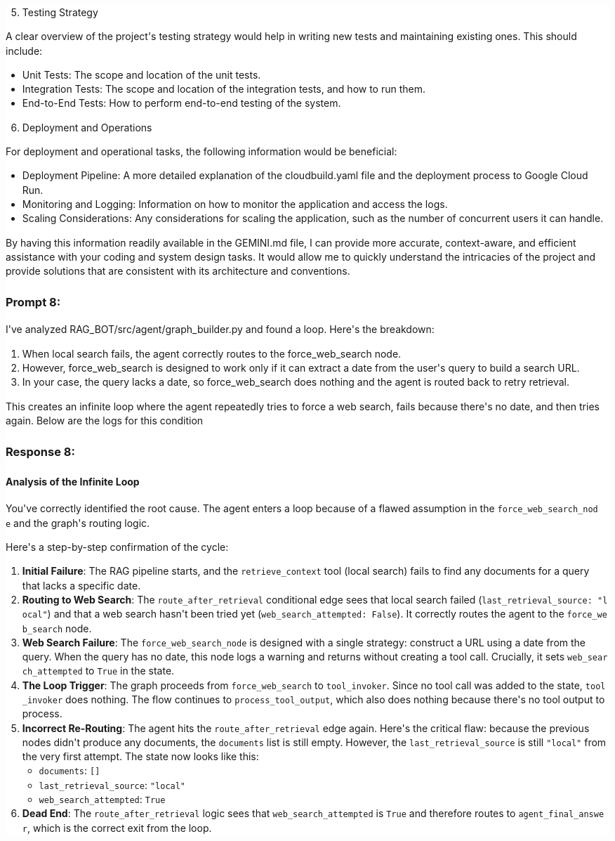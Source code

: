   5. Testing Strategy

  A clear overview of the project's testing strategy would help in writing new tests and maintaining existing ones. This should include:

   * Unit Tests: The scope and location of the unit tests.
   * Integration Tests: The scope and location of the integration tests, and how to run them.
   * End-to-End Tests: How to perform end-to-end testing of the system.

  6. Deployment and Operations

  For deployment and operational tasks, the following information would be beneficial:

   * Deployment Pipeline: A more detailed explanation of the cloudbuild.yaml file and the deployment process to Google Cloud Run.
   * Monitoring and Logging: Information on how to monitor the application and access the logs.
   * Scaling Considerations: Any considerations for scaling the application, such as the number of concurrent users it can handle.

  By having this information readily available in the GEMINI.md file, I can provide more accurate, context-aware, and efficient assistance with your coding and system design tasks. It
  would allow me to quickly understand the intricacies of the project and provide solutions that are consistent with its architecture and conventions.

### Prompt 8: 
I've analyzed RAG_BOT/src/agent/graph_builder.py and found a loop. Here's the breakdown:

1. When local search fails, the agent correctly routes to the force_web_search node.
2. However, force_web_search is designed to work only if it can extract a date from the user's query to build a search URL.
3. In your case, the query lacks a date, so force_web_search does nothing and the agent is routed back to retry retrieval.

This creates an infinite loop where the agent repeatedly tries to force a web search, fails because there's no date, and then tries again. Below are the logs for this condition
### Response 8:
#### Analysis of the Infinite Loop

You've correctly identified the root cause. The agent enters a loop because of a flawed assumption in the `force_web_search_node` and the graph's routing logic.

Here's a step-by-step confirmation of the cycle:

1. **Initial Failure**: The RAG pipeline starts, and the `retrieve_context` tool (local search) fails to find any documents for a query that lacks a specific date.
2. **Routing to Web Search**: The `route_after_retrieval` conditional edge sees that local search failed (`last_retrieval_source: "local"`) and that a web search hasn't been tried yet (`web_search_attempted: False`). It correctly routes the agent to the `force_web_search` node.
3. **Web Search Failure**: The `force_web_search_node` is designed with a single strategy: construct a URL using a date from the query. When the query has no date, this node logs a warning and returns without creating a tool call. Crucially, it sets `web_search_attempted` to `True` in the state.
4. **The Loop Trigger**: The graph proceeds from `force_web_search` to `tool_invoker`. Since no tool call was added to the state, `tool_invoker` does nothing. The flow continues to `process_tool_output`, which also does nothing because there's no tool output to process.
5. **Incorrect Re-Routing**: The agent hits the `route_after_retrieval` edge again. Here's the critical flaw: because the previous nodes didn't produce any documents, the `documents` list is still empty. However, the `last_retrieval_source` is still `"local"` from the very first attempt. The state now looks like this:
    - `documents`: `[]`
    - `last_retrieval_source`: `"local"`
    - `web_search_attempted`: `True`
6. **Dead End**: The `route_after_retrieval` logic sees that `web_search_attempted` is `True` and therefore routes to `agent_final_answer`, which is the correct exit from the loop.
